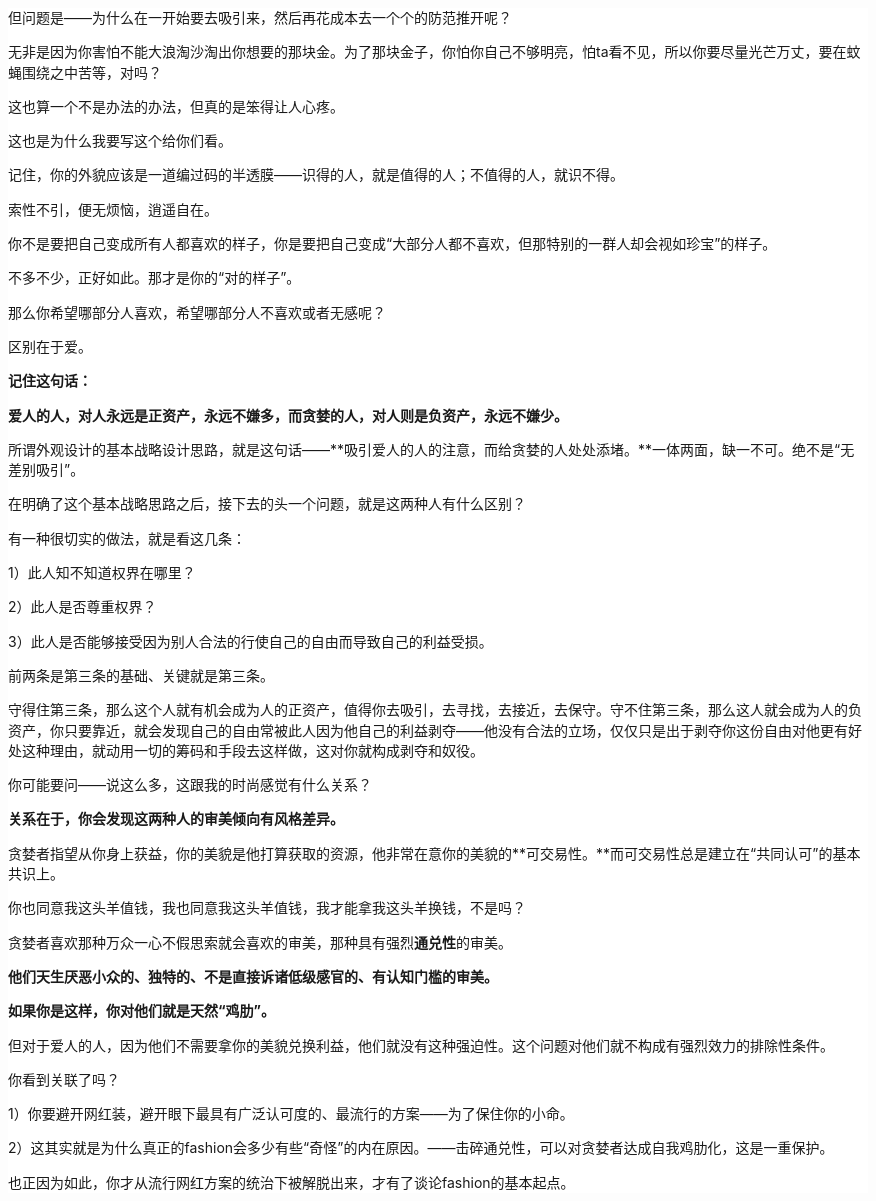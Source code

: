 但问题是——为什么在一开始要去吸引来，然后再花成本去一个个的防范推开呢？

无非是因为你害怕不能大浪淘沙淘出你想要的那块金。为了那块金子，你怕你自己不够明亮，怕ta看不见，所以你要尽量光芒万丈，要在蚊蝇围绕之中苦等，对吗？

这也算一个不是办法的办法，但真的是笨得让人心疼。

这也是为什么我要写这个给你们看。

记住，你的外貌应该是一道编过码的半透膜——识得的人，就是值得的人；不值得的人，就识不得。

索性不引，便无烦恼，逍遥自在。

你不是要把自己变成所有人都喜欢的样子，你是要把自己变成“大部分人都不喜欢，但那特别的一群人却会视如珍宝”的样子。

不多不少，正好如此。那才是你的“对的样子”。

那么你希望哪部分人喜欢，希望哪部分人不喜欢或者无感呢？

区别在于爱。

**记住这句话：**

**爱人的人，对人永远是正资产，永远不嫌多，而贪婪的人，对人则是负资产，永远不嫌少。**

所谓外观设计的基本战略设计思路，就是这句话——**吸引爱人的人的注意，而给贪婪的人处处添堵。**一体两面，缺一不可。绝不是“无差别吸引”。

在明确了这个基本战略思路之后，接下去的头一个问题，就是这两种人有什么区别？

有一种很切实的做法，就是看这几条：

1）此人知不知道权界在哪里？

2）此人是否尊重权界？

3）此人是否能够接受因为别人合法的行使自己的自由而导致自己的利益受损。

前两条是第三条的基础、关键就是第三条。

守得住第三条，那么这个人就有机会成为人的正资产，值得你去吸引，去寻找，去接近，去保守。守不住第三条，那么这人就会成为人的负资产，你只要靠近，就会发现自己的自由常被此人因为他自己的利益剥夺——他没有合法的立场，仅仅只是出于剥夺你这份自由对他更有好处这种理由，就动用一切的筹码和手段去这样做，这对你就构成剥夺和奴役。

你可能要问——说这么多，这跟我的时尚感觉有什么关系？

**关系在于，你会发现这两种人的审美倾向有风格差异。**

贪婪者指望从你身上获益，你的美貌是他打算获取的资源，他非常在意你的美貌的**可交易性。**而可交易性总是建立在“共同认可”的基本共识上。

你也同意我这头羊值钱，我也同意我这头羊值钱，我才能拿我这头羊换钱，不是吗？

贪婪者喜欢那种万众一心不假思索就会喜欢的审美，那种具有强烈**通兑性**的审美。

**他们天生厌恶小众的、独特的、不是直接诉诸低级感官的、有认知门槛的审美。**

**如果你是这样，你对他们就是天然“鸡肋”。**

但对于爱人的人，因为他们不需要拿你的美貌兑换利益，他们就没有这种强迫性。这个问题对他们就不构成有强烈效力的排除性条件。

你看到关联了吗？

1）你要避开网红装，避开眼下最具有广泛认可度的、最流行的方案——为了保住你的小命。

2）这其实就是为什么真正的fashion会多少有些“奇怪”的内在原因。——击碎通兑性，可以对贪婪者达成自我鸡肋化，这是一重保护。

也正因为如此，你才从流行网红方案的统治下被解脱出来，才有了谈论fashion的基本起点。
